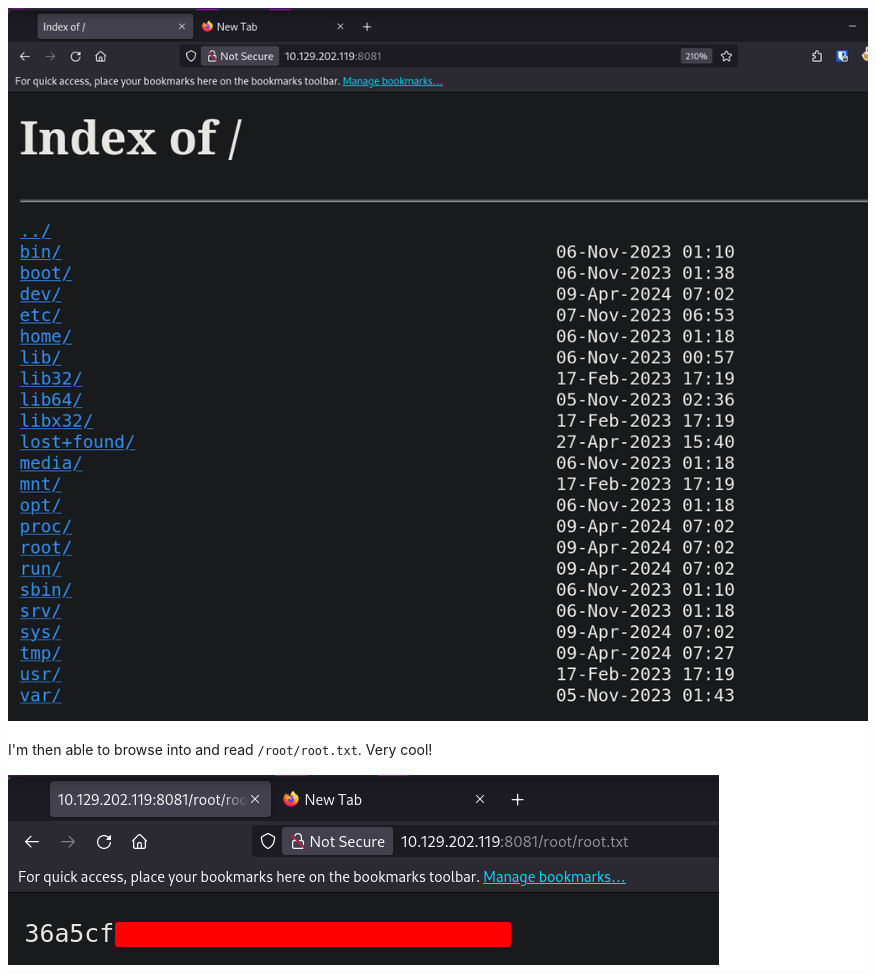 ![root list](Tue-9-2024_00-53.png)

I'm then able to browse into and read `/root/root.txt`. Very cool!

![Root](Tue-9-2024_00-54.png)
